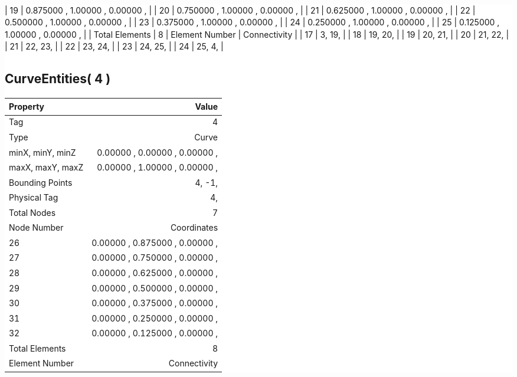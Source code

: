 |   19 |  0.875000    ,  1.00000    ,  0.00000    , |
|   20 |  0.750000    ,  1.00000    ,  0.00000    , |
|   21 |  0.625000    ,  1.00000    ,  0.00000    , |
|   22 |  0.500000    ,  1.00000    ,  0.00000    , |
|   23 |  0.375000    ,  1.00000    ,  0.00000    , |
|   24 |  0.250000    ,  1.00000    ,  0.00000    , |
|   25 |  0.125000    ,  1.00000    ,  0.00000    , |
| Total Elements |   8
| Element Number | Connectivity |
|   17 |             3,           19, |
|   18 |            19,           20, |
|   19 |            20,           21, |
|   20 |            21,           22, |
|   21 |            22,           23, |
|   22 |            23,           24, |
|   23 |            24,           25, |
|   24 |            25,            4, |
## CurveEntities( 4 )

| Property | Value |
| :---     | ---:  |
 | Tag |    4 | 
 | Type |  Curve | 
 | minX, minY, minZ |   0.00000    ,  0.00000    ,  0.00000    , | 
 | maxX, maxY, maxZ |   0.00000    ,  1.00000    ,  0.00000    , | 
| Bounding Points |   4,  -1, |
| Physical Tag |   4, | 
| Total Nodes |   7
| Node Number | Coordinates |
|   26 |   0.00000    , 0.875000    ,  0.00000    , |
|   27 |   0.00000    , 0.750000    ,  0.00000    , |
|   28 |   0.00000    , 0.625000    ,  0.00000    , |
|   29 |   0.00000    , 0.500000    ,  0.00000    , |
|   30 |   0.00000    , 0.375000    ,  0.00000    , |
|   31 |   0.00000    , 0.250000    ,  0.00000    , |
|   32 |   0.00000    , 0.125000    ,  0.00000    , |
| Total Elements |   8
| Element Number | Connectivity |